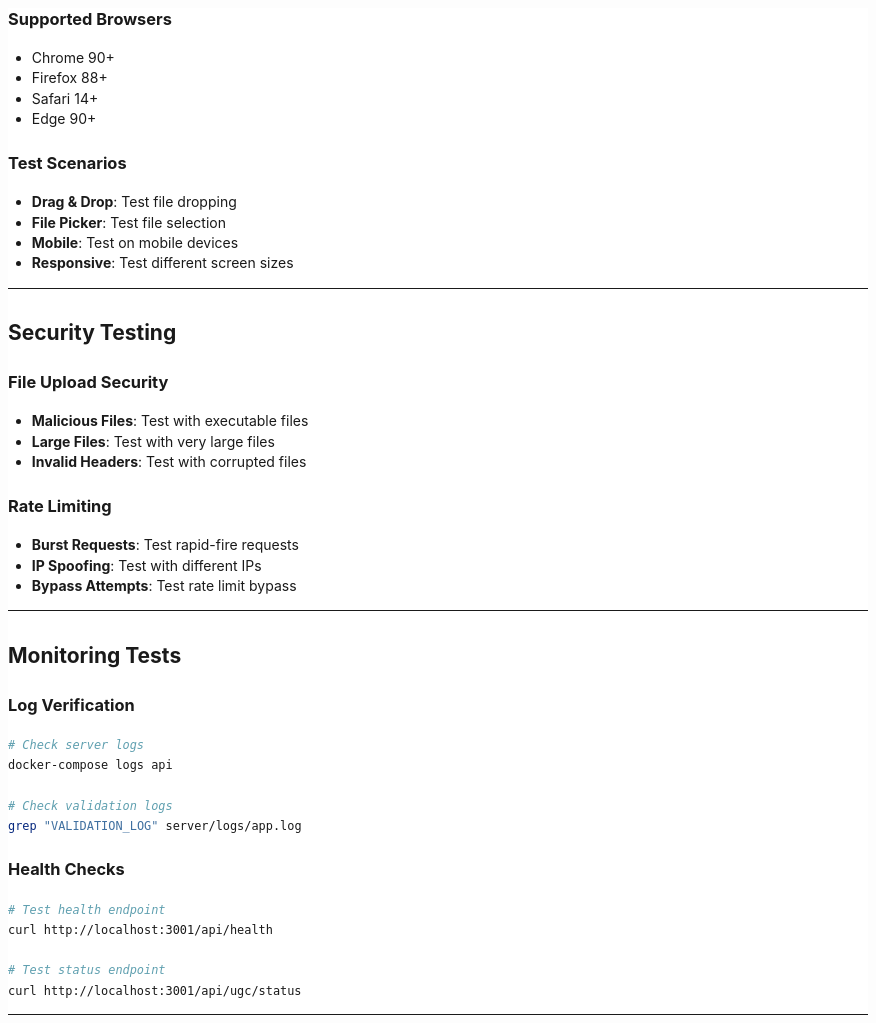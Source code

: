 ### Supported Browsers
- Chrome 90+
- Firefox 88+
- Safari 14+
- Edge 90+

### Test Scenarios
- **Drag & Drop**: Test file dropping
- **File Picker**: Test file selection
- **Mobile**: Test on mobile devices
- **Responsive**: Test different screen sizes

---

## Security Testing

### File Upload Security
- **Malicious Files**: Test with executable files
- **Large Files**: Test with very large files
- **Invalid Headers**: Test with corrupted files

### Rate Limiting
- **Burst Requests**: Test rapid-fire requests
- **IP Spoofing**: Test with different IPs
- **Bypass Attempts**: Test rate limit bypass

---

## Monitoring Tests

### Log Verification
```bash
# Check server logs
docker-compose logs api

# Check validation logs
grep "VALIDATION_LOG" server/logs/app.log
```

### Health Checks
```bash
# Test health endpoint
curl http://localhost:3001/api/health

# Test status endpoint
curl http://localhost:3001/api/ugc/status
```

---
